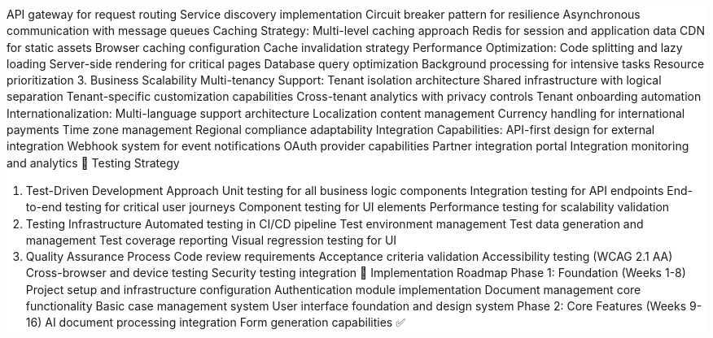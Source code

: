 API gateway for request routing
Service discovery implementation
Circuit breaker pattern for resilience
Asynchronous communication with message queues
Caching Strategy:
Multi-level caching approach
Redis for session and application data
CDN for static assets
Browser caching configuration
Cache invalidation strategy
Performance Optimization:
Code splitting and lazy loading
Server-side rendering for critical pages
Database query optimization
Background processing for intensive tasks
Resource prioritization
3. Business Scalability
Multi-tenancy Support:
Tenant isolation architecture
Shared infrastructure with logical separation
Tenant-specific customization capabilities
Cross-tenant analytics with privacy controls
Tenant onboarding automation
Internationalization:
Multi-language support architecture
Localization content management
Currency handling for international payments
Time zone management
Regional compliance adaptability
Integration Capabilities:
API-first design for external integration
Webhook system for event notifications
OAuth provider capabilities
Partner integration portal
Integration monitoring and analytics
🧪 Testing Strategy
1. Test-Driven Development Approach
Unit testing for all business logic components
Integration testing for API endpoints
End-to-end testing for critical user journeys
Component testing for UI elements
Performance testing for scalability validation
2. Testing Infrastructure
Automated testing in CI/CD pipeline
Test environment management
Test data generation and management
Test coverage reporting
Visual regression testing for UI
3. Quality Assurance Process
Code review requirements
Acceptance criteria validation
Accessibility testing (WCAG 2.1 AA)
Cross-browser and device testing
Security testing integration
🚀 Implementation Roadmap
Phase 1: Foundation (Weeks 1-8)
Project setup and infrastructure configuration
Authentication module implementation
Document management core functionality
Basic case management system
User interface foundation and design system
Phase 2: Core Features (Weeks 9-16)
AI document processing integration
Form generation capabilities ✅